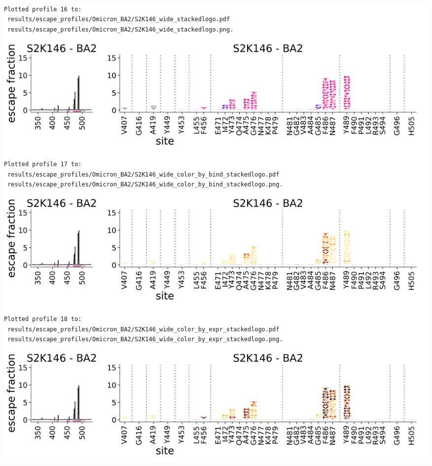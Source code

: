 

    
    Plotted profile 16 to:
     results/escape_profiles/Omicron_BA2/S2K146_wide_stackedlogo.pdf
     results/escape_profiles/Omicron_BA2/S2K146_wide_stackedlogo.png.



    
![png](escape_profiles_Omicron_BA2_files/escape_profiles_Omicron_BA2_26_31.png)
    


    
    Plotted profile 17 to:
     results/escape_profiles/Omicron_BA2/S2K146_wide_color_by_bind_stackedlogo.pdf
     results/escape_profiles/Omicron_BA2/S2K146_wide_color_by_bind_stackedlogo.png.



    
![png](escape_profiles_Omicron_BA2_files/escape_profiles_Omicron_BA2_26_33.png)
    


    
    Plotted profile 18 to:
     results/escape_profiles/Omicron_BA2/S2K146_wide_color_by_expr_stackedlogo.pdf
     results/escape_profiles/Omicron_BA2/S2K146_wide_color_by_expr_stackedlogo.png.



    
![png](escape_profiles_Omicron_BA2_files/escape_profiles_Omicron_BA2_26_35.png)
    